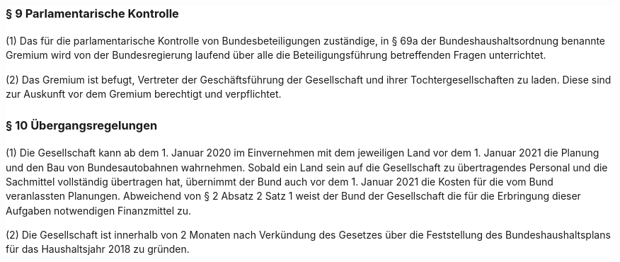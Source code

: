 
### § 9 Parlamentarische Kontrolle

(1) Das für die parlamentarische Kontrolle von Bundesbeteiligungen
zuständige, in § 69a der Bundeshaushaltsordnung benannte Gremium wird
von der Bundesregierung laufend über alle die Beteiligungsführung
betreffenden Fragen unterrichtet.

(2) Das Gremium ist befugt, Vertreter der Geschäftsführung der
Gesellschaft und ihrer Tochtergesellschaften zu laden. Diese sind zur
Auskunft vor dem Gremium berechtigt und verpflichtet.


### § 10 Übergangsregelungen

(1) Die Gesellschaft kann ab dem 1. Januar 2020 im Einvernehmen mit
dem jeweiligen Land vor dem 1. Januar 2021 die Planung und den Bau von
Bundesautobahnen wahrnehmen. Sobald ein Land sein auf die Gesellschaft
zu übertragendes Personal und die Sachmittel vollständig übertragen
hat, übernimmt der Bund auch vor dem 1. Januar 2021 die Kosten für die
vom Bund veranlassten Planungen. Abweichend von § 2 Absatz 2 Satz 1
weist der Bund der Gesellschaft die für die Erbringung dieser Aufgaben
notwendigen Finanzmittel zu.

(2) Die Gesellschaft ist innerhalb von 2 Monaten nach Verkündung des
Gesetzes über die Feststellung des Bundeshaushaltsplans für das
Haushaltsjahr 2018 zu gründen.

